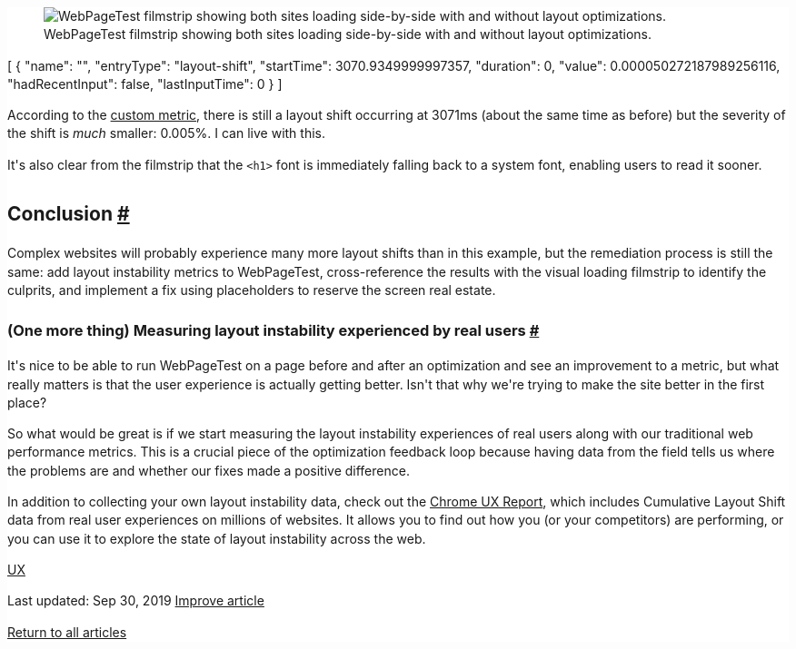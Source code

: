 <figure><img src="https://web-dev.imgix.net/image/admin/1BJlP3HxeynRw0gRt52H.png?auto=format" alt="WebPageTest filmstrip showing both sites loading side-by-side with and without layout optimizations." class="w-screenshot" sizes="(min-width: 800px) 800px, calc(100vw - 48px)" srcset="https://web-dev.imgix.net/image/admin/1BJlP3HxeynRw0gRt52H.png?auto=format&amp;w=200 200w, https://web-dev.imgix.net/image/admin/1BJlP3HxeynRw0gRt52H.png?auto=format&amp;w=228 228w, https://web-dev.imgix.net/image/admin/1BJlP3HxeynRw0gRt52H.png?auto=format&amp;w=260 260w, https://web-dev.imgix.net/image/admin/1BJlP3HxeynRw0gRt52H.png?auto=format&amp;w=296 296w, https://web-dev.imgix.net/image/admin/1BJlP3HxeynRw0gRt52H.png?auto=format&amp;w=338 338w, https://web-dev.imgix.net/image/admin/1BJlP3HxeynRw0gRt52H.png?auto=format&amp;w=385 385w, https://web-dev.imgix.net/image/admin/1BJlP3HxeynRw0gRt52H.png?auto=format&amp;w=439 439w, https://web-dev.imgix.net/image/admin/1BJlP3HxeynRw0gRt52H.png?auto=format&amp;w=500 500w, https://web-dev.imgix.net/image/admin/1BJlP3HxeynRw0gRt52H.png?auto=format&amp;w=571 571w, https://web-dev.imgix.net/image/admin/1BJlP3HxeynRw0gRt52H.png?auto=format&amp;w=650 650w, https://web-dev.imgix.net/image/admin/1BJlP3HxeynRw0gRt52H.png?auto=format&amp;w=741 741w, https://web-dev.imgix.net/image/admin/1BJlP3HxeynRw0gRt52H.png?auto=format&amp;w=845 845w, https://web-dev.imgix.net/image/admin/1BJlP3HxeynRw0gRt52H.png?auto=format&amp;w=964 964w, https://web-dev.imgix.net/image/admin/1BJlP3HxeynRw0gRt52H.png?auto=format&amp;w=1098 1098w, https://web-dev.imgix.net/image/admin/1BJlP3HxeynRw0gRt52H.png?auto=format&amp;w=1252 1252w, https://web-dev.imgix.net/image/admin/1BJlP3HxeynRw0gRt52H.png?auto=format&amp;w=1428 1428w, https://web-dev.imgix.net/image/admin/1BJlP3HxeynRw0gRt52H.png?auto=format&amp;w=1600 1600w" width="800" height="288" /><figcaption>WebPageTest filmstrip showing both sites loading side-by-side with and without layout optimizations.</figcaption></figure>[
      {
        "name": "",
        "entryType": "layout-shift",
        "startTime": 3070.9349999997357,
        "duration": 0,
        "value": 0.000050272187989256116,
        "hadRecentInput": false,
        "lastInputTime": 0
      }
    ]

According to the [custom metric](http://webpagetest.org/custom_metrics.php?test=190918_WF_60f9c9a1c669b20039860c09ca27df7c&run=9&cached=0), there is still a layout shift occurring at 3071ms (about the same time as before) but the severity of the shift is *much* smaller: 0.005%. I can live with this.

It's also clear from the filmstrip that the `<h1>` font is immediately falling back to a system font, enabling users to read it sooner.

Conclusion <a href="#conclusion" class="w-headline-link">#</a>
--------------------------------------------------------------

Complex websites will probably experience many more layout shifts than in this example, but the remediation process is still the same: add layout instability metrics to WebPageTest, cross-reference the results with the visual loading filmstrip to identify the culprits, and implement a fix using placeholders to reserve the screen real estate.

### (One more thing) Measuring layout instability experienced by real users <a href="#(one-more-thing)-measuring-layout-instability-experienced-by-real-users" class="w-headline-link">#</a>

It's nice to be able to run WebPageTest on a page before and after an optimization and see an improvement to a metric, but what really matters is that the user experience is actually getting better. Isn't that why we're trying to make the site better in the first place?

So what would be great is if we start measuring the layout instability experiences of real users along with our traditional web performance metrics. This is a crucial piece of the optimization feedback loop because having data from the field tells us where the problems are and whether our fixes made a positive difference.

In addition to collecting your own layout instability data, check out the [Chrome UX Report](https://twitter.com/ChromeUXReport/status/1138555303379816448), which includes Cumulative Layout Shift data from real user experiences on millions of websites. It allows you to find out how you (or your competitors) are performing, or you can use it to explore the state of layout instability across the web.

<a href="/tags/ux/" class="w-chip">UX</a>

<span class="w-mr--sm">Last updated: Sep 30, 2019 </span>[Improve article](https://github.com/GoogleChrome/web.dev/blob/master/src/site/content/en/blog/fixing-layout-instability/index.md)

<a href="/blog" class="gc-analytics-event w-article-navigation__link w-article-navigation__link--back w-article-navigation__link--single">Return to all articles</a>
